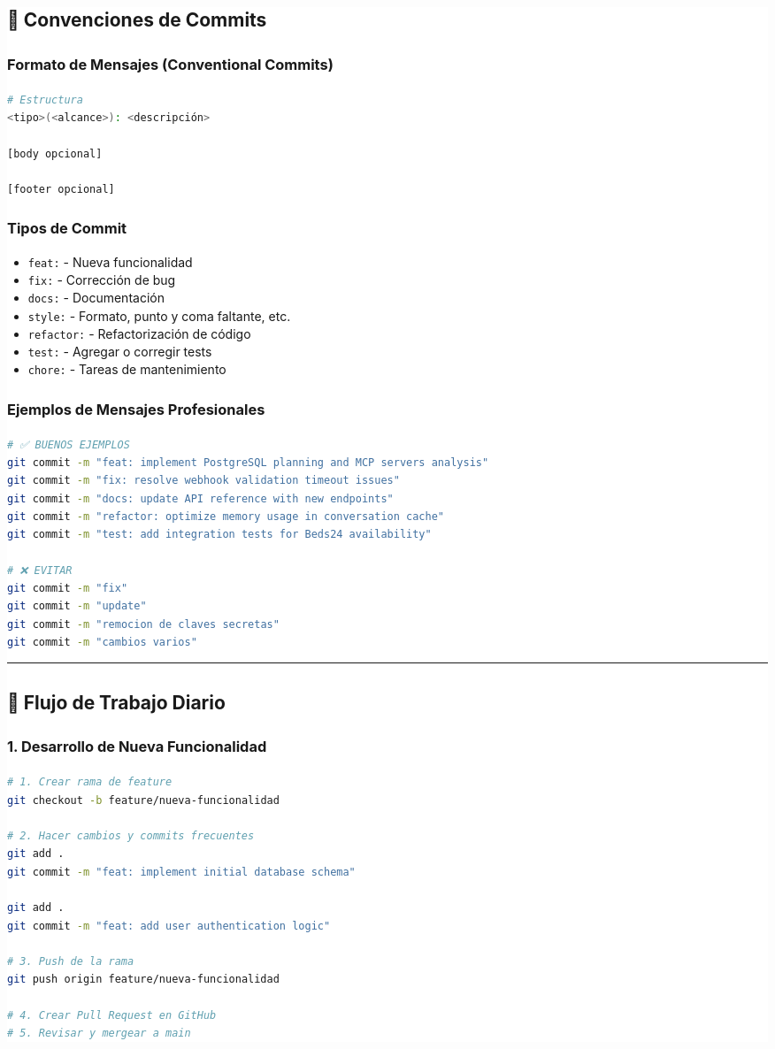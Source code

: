 
## 📝 Convenciones de Commits

### **Formato de Mensajes (Conventional Commits)**
```bash
# Estructura
<tipo>(<alcance>): <descripción>

[body opcional]

[footer opcional]
```

### **Tipos de Commit**
- `feat:` - Nueva funcionalidad
- `fix:` - Corrección de bug
- `docs:` - Documentación
- `style:` - Formato, punto y coma faltante, etc.
- `refactor:` - Refactorización de código
- `test:` - Agregar o corregir tests
- `chore:` - Tareas de mantenimiento

### **Ejemplos de Mensajes Profesionales**
```bash
# ✅ BUENOS EJEMPLOS
git commit -m "feat: implement PostgreSQL planning and MCP servers analysis"
git commit -m "fix: resolve webhook validation timeout issues"
git commit -m "docs: update API reference with new endpoints"
git commit -m "refactor: optimize memory usage in conversation cache"
git commit -m "test: add integration tests for Beds24 availability"

# ❌ EVITAR
git commit -m "fix"
git commit -m "update"
git commit -m "remocion de claves secretas"
git commit -m "cambios varios"
```

---

## 🔄 Flujo de Trabajo Diario

### **1. Desarrollo de Nueva Funcionalidad**

```bash
# 1. Crear rama de feature
git checkout -b feature/nueva-funcionalidad

# 2. Hacer cambios y commits frecuentes
git add .
git commit -m "feat: implement initial database schema"

git add .
git commit -m "feat: add user authentication logic"

# 3. Push de la rama
git push origin feature/nueva-funcionalidad

# 4. Crear Pull Request en GitHub
# 5. Revisar y mergear a main
```

